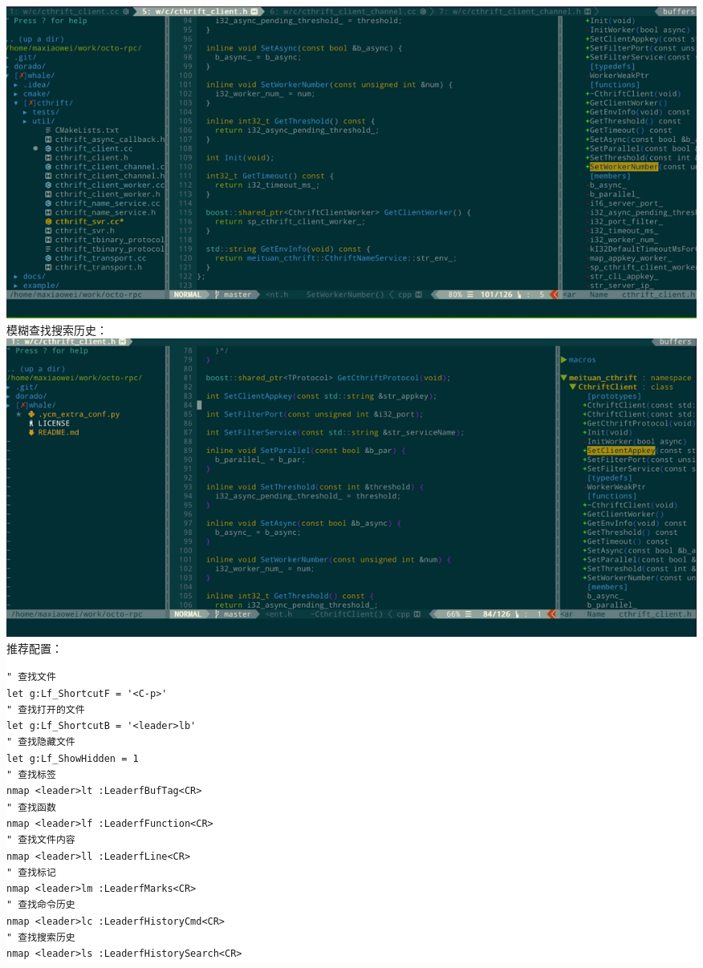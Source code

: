 ![LeaderF-cmd](/assets/images/my_img/高效的vim/leaderf-cmd.gif)  
模糊查找搜索历史：  
![LeaderF-search](/assets/images/my_img/高效的vim/leaderf-search.gif)  
推荐配置：  
```vim
" 查找文件
let g:Lf_ShortcutF = '<C-p>'
" 查找打开的文件
let g:Lf_ShortcutB = '<leader>lb'
" 查找隐藏文件
let g:Lf_ShowHidden = 1
" 查找标签
nmap <leader>lt :LeaderfBufTag<CR>
" 查找函数
nmap <leader>lf :LeaderfFunction<CR>
" 查找文件内容
nmap <leader>ll :LeaderfLine<CR>
" 查找标记
nmap <leader>lm :LeaderfMarks<CR>
" 查找命令历史
nmap <leader>lc :LeaderfHistoryCmd<CR>
" 查找搜索历史
nmap <leader>ls :LeaderfHistorySearch<CR>
```
